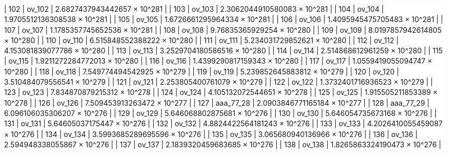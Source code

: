 | 102 | ov_102 | 2.6827437943442657 × 10^281 |
| 103 | ov_103 | 2.3062044910580083 × 10^281 |
| 104 | ov_104 | 1.9705512136308538 × 10^281 |
| 105 | ov_105 | 1.6726661295964334 × 10^281 |
| 106 | ov_106 | 1.4095945475705483 × 10^281 |
| 107 | ov_107 | 1.1785357745652536 × 10^281 |
| 108 | ov_108 | 9.76835365929254 × 10^280 |
| 109 | ov_109 | 8.0197857942614805 × 10^280 |
| 110 | ov_110 | 6.515848552388222 × 10^280 |
| 111 | ov_111 | 5.234031729852621 × 10^280 |
| 112 | ov_112 | 4.153081839077786 × 10^280 |
| 113 | ov_113 | 3.2529704180586516 × 10^280 |
| 114 | ov_114 | 2.514868612961259 × 10^280 |
| 115 | ov_115 | 1.9211272284772013 × 10^280 |
| 116 | ov_116 | 1.4399290817159343 × 10^280 |
| 117 | ov_117 | 1.0559419055094747 × 10^280 |
| 118 | ov_118 | 7.549774494542925 × 10^279 |
| 119 | ov_119 | 5.239852645883812 × 10^279 |
| 120 | ov_120 | 3.510484079556541 × 10^279 |
| 121 | ov_121 | 2.253805400761079 × 10^279 |
| 122 | ov_122 | 1.3732401716936523 × 10^279 |
| 123 | ov_123 | 7.834870879215312 × 10^278 |
| 124 | ov_124 | 4.105132072544651 × 10^278 |
| 125 | ov_125 | 1.915505211853389 × 10^278 |
| 126 | ov_126 | 7.509453913263472 × 10^277 |
| 127 | aaa_77_28 | 2.0903846771165184 × 10^277 |
| 128 | aaa_77_29 | 6.096106035306207 × 10^276 |
| 129 | ov_129 | 5.646068802875681 × 10^276 |
| 130 | ov_130 | 5.646054735673168 × 10^276 |
| 131 | ov_131 | 5.64605037175447 × 10^276 |
| 132 | ov_132 | 4.8824422564181243 × 10^276 |
| 133 | ov_133 | 4.2026410055459087 × 10^276 |
| 134 | ov_134 | 3.5993685289695596 × 10^276 |
| 135 | ov_135 | 3.065680940136966 × 10^276 |
| 136 | ov_136 | 2.594948338055867 × 10^276 |
| 137 | ov_137 | 2.1839320459683685 × 10^276 |
| 138 | ov_138 | 1.8265863324190473 × 10^276 |